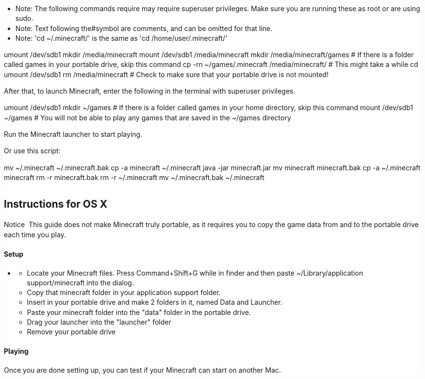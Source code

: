 - Note: The following commands require may require superuser privileges. Make sure you are running these as root or are using sudo.
- Note: Text following the#symbol are comments, and can be omitted for that line.
- Note: 'cd ~/.minecraft/' is the same as 'cd /home/user/.minecraft/'

umount /dev/sdb1
mkdir /media/minecraft
mount /dev/sdb1 /media/minecraft
mkdir /media/minecraft/games # If there is a folder called games in your portable drive, skip this command
cp -rn ~/games/.minecraft /media/minecraft/ # This might take a while
cd
umount /dev/sdb1
rm /media/minecraft # Check to make sure that your portable drive is not mounted!

After that, to launch Minecraft, enter the following in the terminal with superuser privileges.

umount /dev/sdb1
mkdir ~/games # If there is a folder called games in your home directory, skip this command
mount /dev/sdb1 ~/games # You will not be able to play any games that are saved in the ~/games directory

Run the Minecraft launcher to start playing.

Or use this script:

mv ~/.minecraft ~/.minecraft.bak
cp -a minecraft ~/.minecraft
java -jar minecraft.jar
mv minecraft minecraft.bak
cp -a ~/.minecraft minecraft
rm -r minecraft.bak
rm -r ~/.minecraft
mv ~/.minecraft.bak ~/.minecraft

## Instructions for OS X



Notice 
This guide does not make Minecraft truly portable, as it requires you to copy the game data from and to the portable drive each time you play.


#### Setup
- 
	- Locate your Minecraft files. Press Command+Shift+G while in finder and then paste ~/Library/application support/minecraft into the dialog.
	- Copy that minecraft folder in your application support folder.
	- Insert in your portable drive and make 2 folders in it, named Data and Launcher.
	- Paste your minecraft folder into the "data" folder in the portable drive.
	- Drag your launcher into the "launcher" folder
	- Remove your portable drive

#### Playing
Once you are done setting up, you can test if your Minecraft can start on another Mac.

